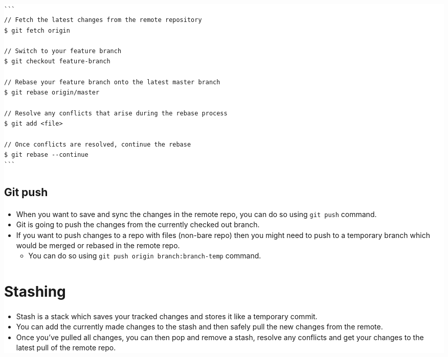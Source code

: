     ```
    // Fetch the latest changes from the remote repository
    $ git fetch origin
    
    // Switch to your feature branch
    $ git checkout feature-branch
    
    // Rebase your feature branch onto the latest master branch
    $ git rebase origin/master
    
    // Resolve any conflicts that arise during the rebase process
    $ git add <file>
    
    // Once conflicts are resolved, continue the rebase
    $ git rebase --continue
    ```
    

## Git push

- When you want to save and sync the changes in the remote repo, you can do so using `git push` command.
- Git is going to push the changes from the currently checked out branch.
- If you want to push changes to a repo with files (non-bare repo) then you might need to push to a temporary branch which would be merged or rebased in the remote repo.
    - You can do so using `git push origin branch:branch-temp` command.

# Stashing

- Stash is a stack which saves your tracked changes and stores it like a temporary commit.
- You can add the currently made changes to the stash and then safely pull the new changes from the remote.
- Once you’ve pulled all changes, you can then pop and remove a stash, resolve any conflicts and get your changes to the latest pull of the remote repo.
    